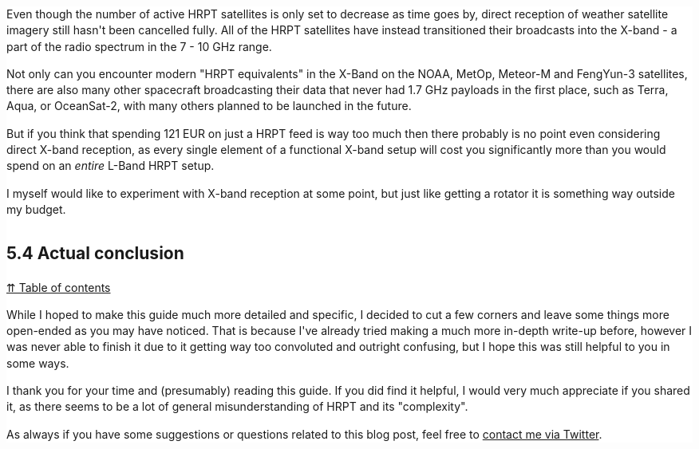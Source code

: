 Even though the number of active HRPT satellites is only set to decrease as time goes by, direct reception of weather satellite imagery still hasn't been cancelled fully. All of the HRPT satellites have instead transitioned their broadcasts into the X-band - a part of the radio spectrum in the 7 - 10 GHz range.

Not only can you encounter modern "HRPT equivalents" in the X-Band on the NOAA, MetOp, Meteor-M and FengYun-3 satellites, there are also many other spacecraft broadcasting their data that never had 1.7 GHz payloads in the first place, such as Terra, Aqua, or OceanSat-2, with many others planned to be launched in the future.

But if you think that spending 121 EUR on just a HRPT feed is way too much then there probably is no point even considering direct X-band reception, as every single element of a functional X-band setup will cost you significantly more than you would spend on an *entire* L-Band HRPT setup.

I myself would like to experiment with X-band reception at some point, but just like getting a rotator it is something way outside my budget.

## 5.4 Actual conclusion
[⇈ Table of contents](#0-table-of-contents)  

While I hoped to make this guide much more detailed and specific, I decided to cut a few corners and leave some things more open-ended as you may have noticed. That is because I've already tried making a much more in-depth write-up before, however I was never able to finish it due to it getting way too convoluted and outright confusing, but I hope this was still helpful to you in some ways.

I thank you for your time and (presumably) reading this guide. If you did find it helpful, I would very much appreciate if you shared it, as there seems to be a lot of general misunderstanding of HRPT and its "complexity".

As always if you have some suggestions or questions related to this blog post, feel free to [contact me via Twitter](https://twitter.com/dereksgc).

